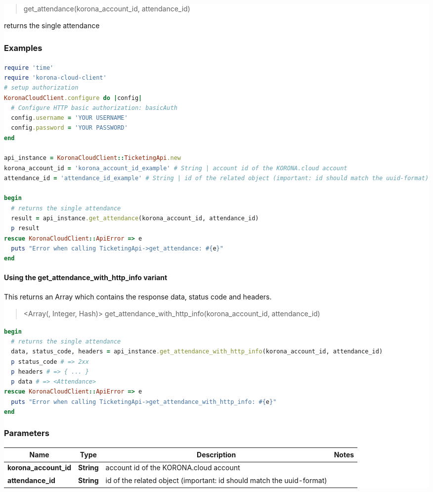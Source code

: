 > <Attendance> get_attendance(korona_account_id, attendance_id)

returns the single attendance

### Examples

```ruby
require 'time'
require 'korona-cloud-client'
# setup authorization
KoronaCloudClient.configure do |config|
  # Configure HTTP basic authorization: basicAuth
  config.username = 'YOUR USERNAME'
  config.password = 'YOUR PASSWORD'
end

api_instance = KoronaCloudClient::TicketingApi.new
korona_account_id = 'korona_account_id_example' # String | account id of the KORONA.cloud account
attendance_id = 'attendance_id_example' # String | id of the related object (important: id should match the uuid-format)

begin
  # returns the single attendance
  result = api_instance.get_attendance(korona_account_id, attendance_id)
  p result
rescue KoronaCloudClient::ApiError => e
  puts "Error when calling TicketingApi->get_attendance: #{e}"
end
```

#### Using the get_attendance_with_http_info variant

This returns an Array which contains the response data, status code and headers.

> <Array(<Attendance>, Integer, Hash)> get_attendance_with_http_info(korona_account_id, attendance_id)

```ruby
begin
  # returns the single attendance
  data, status_code, headers = api_instance.get_attendance_with_http_info(korona_account_id, attendance_id)
  p status_code # => 2xx
  p headers # => { ... }
  p data # => <Attendance>
rescue KoronaCloudClient::ApiError => e
  puts "Error when calling TicketingApi->get_attendance_with_http_info: #{e}"
end
```

### Parameters

| Name | Type | Description | Notes |
| ---- | ---- | ----------- | ----- |
| **korona_account_id** | **String** | account id of the KORONA.cloud account |  |
| **attendance_id** | **String** | id of the related object (important: id should match the uuid-format) |  |
